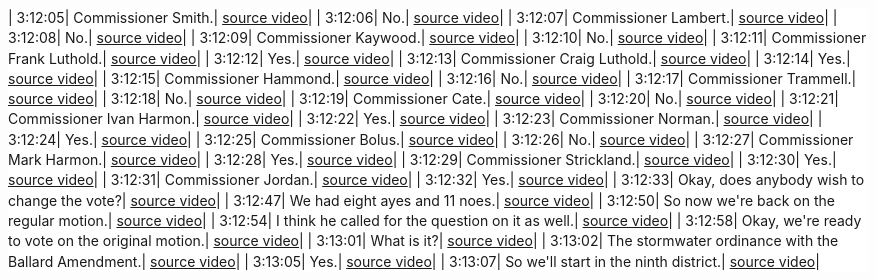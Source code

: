 | 3:12:05| Commissioner Smith.| [source video](https://archive.org/details/cocom070924?start=11525)|
| 3:12:06| No.| [source video](https://archive.org/details/cocom070924?start=11526)|
| 3:12:07| Commissioner Lambert.| [source video](https://archive.org/details/cocom070924?start=11527)|
| 3:12:08| No.| [source video](https://archive.org/details/cocom070924?start=11528)|
| 3:12:09| Commissioner Kaywood.| [source video](https://archive.org/details/cocom070924?start=11529)|
| 3:12:10| No.| [source video](https://archive.org/details/cocom070924?start=11530)|
| 3:12:11| Commissioner Frank Luthold.| [source video](https://archive.org/details/cocom070924?start=11531)|
| 3:12:12| Yes.| [source video](https://archive.org/details/cocom070924?start=11532)|
| 3:12:13| Commissioner Craig Luthold.| [source video](https://archive.org/details/cocom070924?start=11533)|
| 3:12:14| Yes.| [source video](https://archive.org/details/cocom070924?start=11534)|
| 3:12:15| Commissioner Hammond.| [source video](https://archive.org/details/cocom070924?start=11535)|
| 3:12:16| No.| [source video](https://archive.org/details/cocom070924?start=11536)|
| 3:12:17| Commissioner Trammell.| [source video](https://archive.org/details/cocom070924?start=11537)|
| 3:12:18| No.| [source video](https://archive.org/details/cocom070924?start=11538)|
| 3:12:19| Commissioner Cate.| [source video](https://archive.org/details/cocom070924?start=11539)|
| 3:12:20| No.| [source video](https://archive.org/details/cocom070924?start=11540)|
| 3:12:21| Commissioner Ivan Harmon.| [source video](https://archive.org/details/cocom070924?start=11541)|
| 3:12:22| Yes.| [source video](https://archive.org/details/cocom070924?start=11542)|
| 3:12:23| Commissioner Norman.| [source video](https://archive.org/details/cocom070924?start=11543)|
| 3:12:24| Yes.| [source video](https://archive.org/details/cocom070924?start=11544)|
| 3:12:25| Commissioner Bolus.| [source video](https://archive.org/details/cocom070924?start=11545)|
| 3:12:26| No.| [source video](https://archive.org/details/cocom070924?start=11546)|
| 3:12:27| Commissioner Mark Harmon.| [source video](https://archive.org/details/cocom070924?start=11547)|
| 3:12:28| Yes.| [source video](https://archive.org/details/cocom070924?start=11548)|
| 3:12:29| Commissioner Strickland.| [source video](https://archive.org/details/cocom070924?start=11549)|
| 3:12:30| Yes.| [source video](https://archive.org/details/cocom070924?start=11550)|
| 3:12:31| Commissioner Jordan.| [source video](https://archive.org/details/cocom070924?start=11551)|
| 3:12:32| Yes.| [source video](https://archive.org/details/cocom070924?start=11552)|
| 3:12:33| Okay, does anybody wish to change the vote?| [source video](https://archive.org/details/cocom070924?start=11553)|
| 3:12:47| We had eight ayes and 11 noes.| [source video](https://archive.org/details/cocom070924?start=11567)|
| 3:12:50| So now we're back on the regular motion.| [source video](https://archive.org/details/cocom070924?start=11570)|
| 3:12:54| I think he called for the question on it as well.| [source video](https://archive.org/details/cocom070924?start=11574)|
| 3:12:58| Okay, we're ready to vote on the original motion.| [source video](https://archive.org/details/cocom070924?start=11578)|
| 3:13:01| What is it?| [source video](https://archive.org/details/cocom070924?start=11581)|
| 3:13:02| The stormwater ordinance with the Ballard Amendment.| [source video](https://archive.org/details/cocom070924?start=11582)|
| 3:13:05| Yes.| [source video](https://archive.org/details/cocom070924?start=11585)|
| 3:13:07| So we'll start in the ninth district.| [source video](https://archive.org/details/cocom070924?start=11587)|